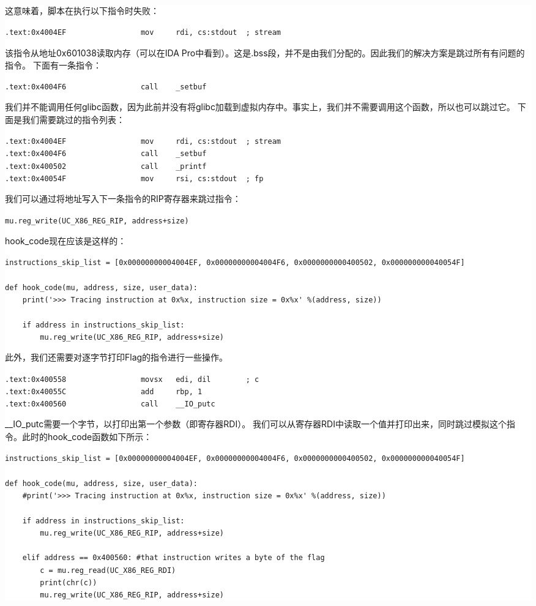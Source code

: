 这意味着，脚本在执行以下指令时失败：

```
.text:0x4004EF                 mov     rdi, cs:stdout  ; stream
```

该指令从地址0x601038读取内存（可以在IDA Pro中看到）。这是.bss段，并不是由我们分配的。因此我们的解决方案是跳过所有有问题的指令。
下面有一条指令：

```
.text:0x4004F6                 call    _setbuf
```

我们并不能调用任何glibc函数，因为此前并没有将glibc加载到虚拟内存中。事实上，我们并不需要调用这个函数，所以也可以跳过它。
下面是我们需要跳过的指令列表：

```
.text:0x4004EF                 mov     rdi, cs:stdout  ; stream
.text:0x4004F6                 call    _setbuf
.text:0x400502                 call    _printf
.text:0x40054F                 mov     rsi, cs:stdout  ; fp
```

我们可以通过将地址写入下一条指令的RIP寄存器来跳过指令：

```
mu.reg_write(UC_X86_REG_RIP, address+size)
```

hook_code现在应该是这样的：

```
instructions_skip_list = [0x00000000004004EF, 0x00000000004004F6, 0x0000000000400502, 0x000000000040054F]

def hook_code(mu, address, size, user_data):  
    print('>>> Tracing instruction at 0x%x, instruction size = 0x%x' %(address, size))

    if address in instructions_skip_list:
        mu.reg_write(UC_X86_REG_RIP, address+size)
```

此外，我们还需要对逐字节打印Flag的指令进行一些操作。

```
.text:0x400558                 movsx   edi, dil        ; c
.text:0x40055C                 add     rbp, 1
.text:0x400560                 call    __IO_putc
```

__IO_putc需要一个字节，以打印出第一个参数（即寄存器RDI）。
我们可以从寄存器RDI中读取一个值并打印出来，同时跳过模拟这个指令。此时的hook_code函数如下所示：

```
instructions_skip_list = [0x00000000004004EF, 0x00000000004004F6, 0x0000000000400502, 0x000000000040054F]

def hook_code(mu, address, size, user_data):  
    #print('>>> Tracing instruction at 0x%x, instruction size = 0x%x' %(address, size))

    if address in instructions_skip_list:
        mu.reg_write(UC_X86_REG_RIP, address+size)

    elif address == 0x400560: #that instruction writes a byte of the flag
        c = mu.reg_read(UC_X86_REG_RDI)
        print(chr(c))
        mu.reg_write(UC_X86_REG_RIP, address+size)
```
